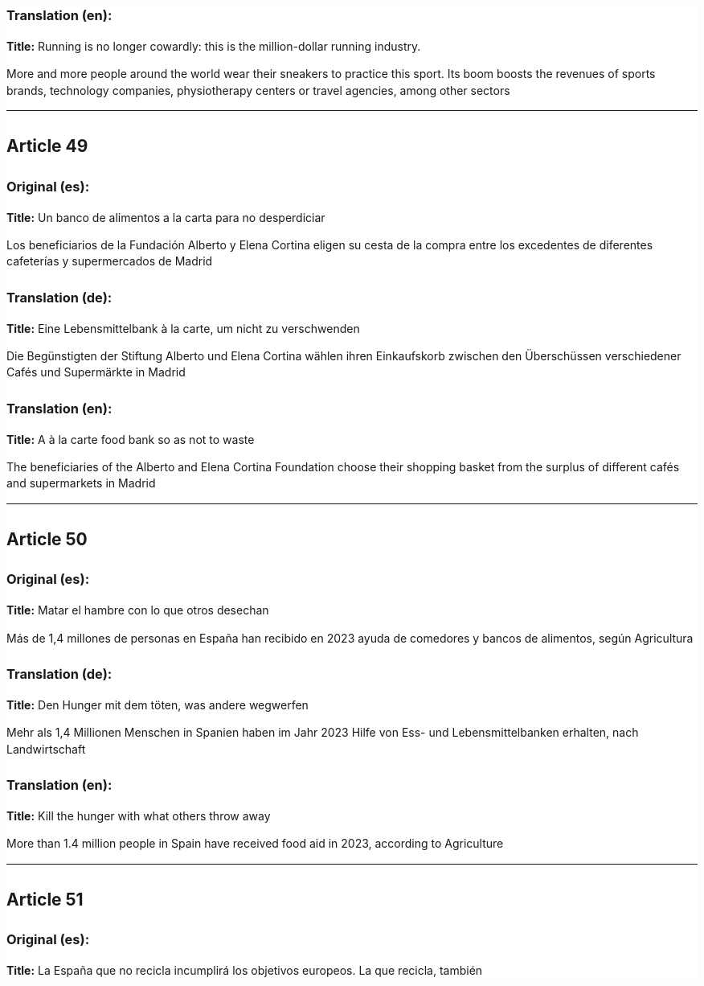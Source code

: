 ### Translation (en):
**Title:** Running is no longer cowardly: this is the million-dollar running industry.

More and more people around the world wear their sneakers to practice this sport. Its boom boosts the revenues of sports brands, technology companies, physiotherapy centers or travel agencies, among other sectors

---

## Article 49
### Original (es):
**Title:** Un banco de alimentos a la carta para no desperdiciar

Los beneficiarios de la Fundación Alberto y Elena Cortina eligen su cesta de la compra entre los excedentes de diferentes cafeterías y supermercados de Madrid

### Translation (de):
**Title:** Eine Lebensmittelbank à la carte, um nicht zu verschwenden

Die Begünstigten der Stiftung Alberto und Elena Cortina wählen ihren Einkaufskorb zwischen den Überschüssen verschiedener Cafés und Supermärkte in Madrid

### Translation (en):
**Title:** A à la carte food bank so as not to waste

The beneficiaries of the Alberto and Elena Cortina Foundation choose their shopping basket from the surplus of different cafés and supermarkets in Madrid

---

## Article 50
### Original (es):
**Title:** Matar el hambre con lo que otros desechan

Más de 1,4 millones de personas en España han recibido en 2023 ayuda de comedores y bancos de alimentos, según Agricultura

### Translation (de):
**Title:** Den Hunger mit dem töten, was andere wegwerfen

Mehr als 1,4 Millionen Menschen in Spanien haben im Jahr 2023 Hilfe von Ess- und Lebensmittelbanken erhalten, nach Landwirtschaft

### Translation (en):
**Title:** Kill the hunger with what others throw away

More than 1.4 million people in Spain have received food aid in 2023, according to Agriculture

---

## Article 51
### Original (es):
**Title:** La España que no recicla incumplirá los objetivos europeos. La que recicla, también
